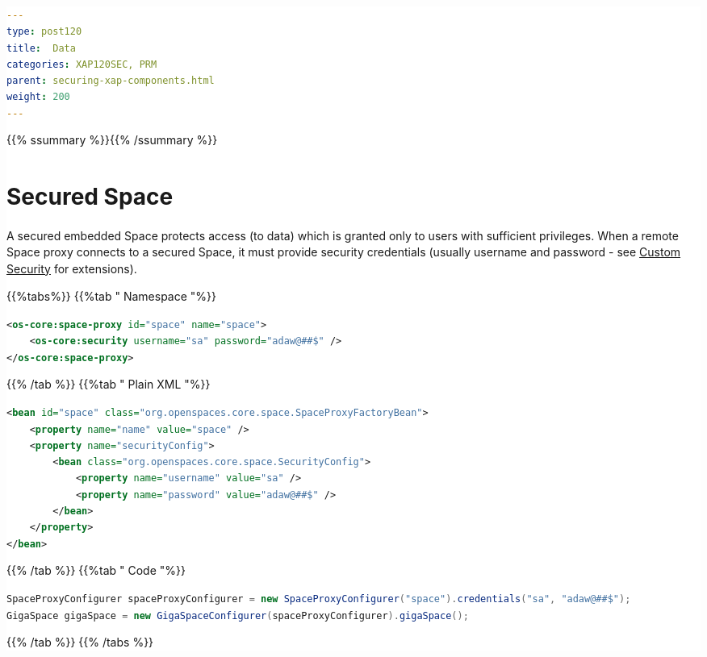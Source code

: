 ```yaml
---
type: post120
title:  Data
categories: XAP120SEC, PRM
parent: securing-xap-components.html
weight: 200
---
```



{{% ssummary %}}{{% /ssummary %}}

# Secured Space

A secured embedded Space protects access (to data) which is granted only to users with sufficient privileges. When a remote Space proxy connects to a secured Space, it must provide security credentials (usually username and password - see [Custom Security](./custom-security.html) for extensions).

{{%tabs%}}
{{%tab "  Namespace "%}}


```xml
<os-core:space-proxy id="space" name="space">
    <os-core:security username="sa" password="adaw@##$" />
</os-core:space-proxy>
```

{{% /tab %}}
{{%tab "  Plain XML "%}}


```xml
<bean id="space" class="org.openspaces.core.space.SpaceProxyFactoryBean">
    <property name="name" value="space" />
    <property name="securityConfig">
        <bean class="org.openspaces.core.space.SecurityConfig">
            <property name="username" value="sa" />
            <property name="password" value="adaw@##$" />
        </bean>
    </property>
</bean>
```

{{% /tab %}}
{{%tab "  Code "%}}


```java
SpaceProxyConfigurer spaceProxyConfigurer = new SpaceProxyConfigurer("space").credentials("sa", "adaw@##$");
GigaSpace gigaSpace = new GigaSpaceConfigurer(spaceProxyConfigurer).gigaSpace();
```

{{% /tab %}}
{{% /tabs %}}
